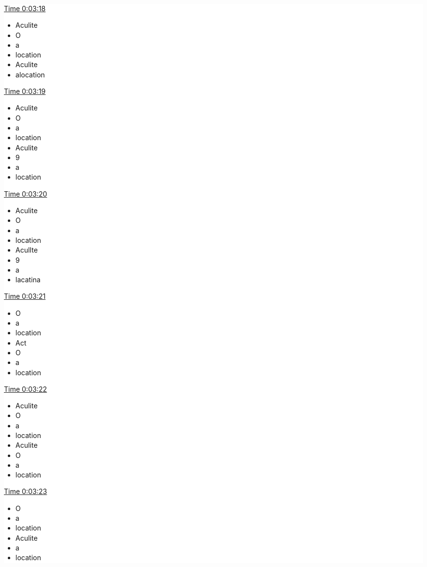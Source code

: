  [Time 0:03:18](https://youtu.be/dmlBlWxuUaY?t=193) 
- Aculite 
- O 
- a 
- location 
- Aculite 
- alocation 

 [Time 0:03:19](https://youtu.be/dmlBlWxuUaY?t=194) 
- Aculite 
- O 
- a 
- location 
- Aculite 
- 9 
- a 
- location 

 [Time 0:03:20](https://youtu.be/dmlBlWxuUaY?t=195) 
- Aculite 
- O 
- a 
- location 
- Acullte 
- 9 
- a 
- lacatina 

 [Time 0:03:21](https://youtu.be/dmlBlWxuUaY?t=196) 
- O 
- a 
- location 
- Act 
- O 
- a 
- location 

 [Time 0:03:22](https://youtu.be/dmlBlWxuUaY?t=197) 
- Aculite 
- O 
- a 
- location 
- Aculite 
- O 
- a 
- location 

 [Time 0:03:23](https://youtu.be/dmlBlWxuUaY?t=198) 
- O 
- a 
- location 
- Aculite 
- a 
- location 
